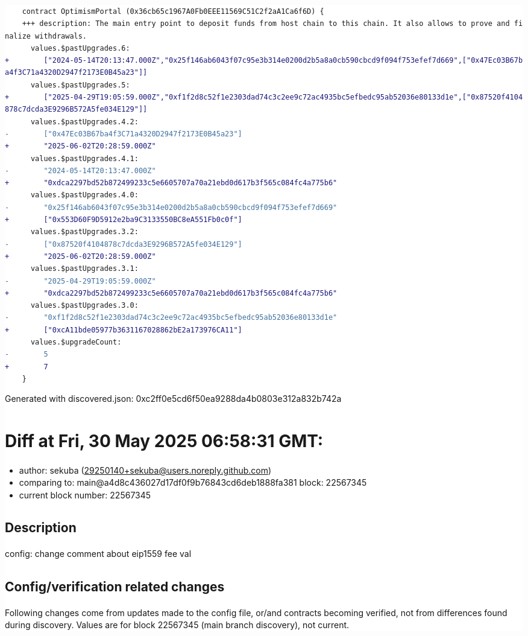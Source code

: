 ```diff
    contract OptimismPortal (0x36cb65c1967A0Fb0EEE11569C51C2f2aA1Ca6f6D) {
    +++ description: The main entry point to deposit funds from host chain to this chain. It also allows to prove and finalize withdrawals.
      values.$pastUpgrades.6:
+        ["2024-05-14T20:13:47.000Z","0x25f146ab6043f07c95e3b314e0200d2b5a8a0cb590cbcd9f094f753efef7d669",["0x47Ec03B67ba4f3C71a4320D2947f2173E0B45a23"]]
      values.$pastUpgrades.5:
+        ["2025-04-29T19:05:59.000Z","0xf1f2d8c52f1e2303dad74c3c2ee9c72ac4935bc5efbedc95ab52036e80133d1e",["0x87520f4104878c7dcda3E9296B572A5fe034E129"]]
      values.$pastUpgrades.4.2:
-        ["0x47Ec03B67ba4f3C71a4320D2947f2173E0B45a23"]
+        "2025-06-02T20:28:59.000Z"
      values.$pastUpgrades.4.1:
-        "2024-05-14T20:13:47.000Z"
+        "0xdca2297bd52b872499233c5e6605707a70a21ebd0d617b3f565c084fc4a775b6"
      values.$pastUpgrades.4.0:
-        "0x25f146ab6043f07c95e3b314e0200d2b5a8a0cb590cbcd9f094f753efef7d669"
+        ["0x553D60F9D5912e2ba9C3133550BC8eA551Fb0c0f"]
      values.$pastUpgrades.3.2:
-        ["0x87520f4104878c7dcda3E9296B572A5fe034E129"]
+        "2025-06-02T20:28:59.000Z"
      values.$pastUpgrades.3.1:
-        "2025-04-29T19:05:59.000Z"
+        "0xdca2297bd52b872499233c5e6605707a70a21ebd0d617b3f565c084fc4a775b6"
      values.$pastUpgrades.3.0:
-        "0xf1f2d8c52f1e2303dad74c3c2ee9c72ac4935bc5efbedc95ab52036e80133d1e"
+        ["0xcA11bde05977b3631167028862bE2a173976CA11"]
      values.$upgradeCount:
-        5
+        7
    }
```

Generated with discovered.json: 0xc2ff0e5cd6f50ea9288da4b0803e312a832b742a

# Diff at Fri, 30 May 2025 06:58:31 GMT:

- author: sekuba (<29250140+sekuba@users.noreply.github.com>)
- comparing to: main@a4d8c436027d17df0f9b76843cd6deb1888fa381 block: 22567345
- current block number: 22567345

## Description

config: change comment about eip1559 fee val

## Config/verification related changes

Following changes come from updates made to the config file,
or/and contracts becoming verified, not from differences found during
discovery. Values are for block 22567345 (main branch discovery), not current.
